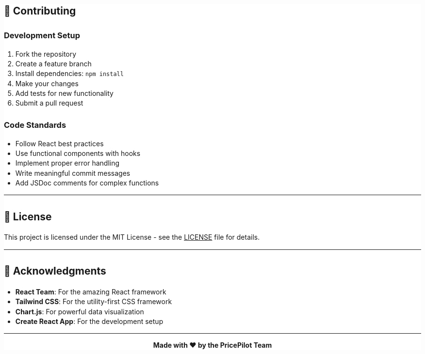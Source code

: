 
## 🤝 Contributing

### Development Setup
1. Fork the repository
2. Create a feature branch
3. Install dependencies: `npm install`
4. Make your changes
5. Add tests for new functionality
6. Submit a pull request

### Code Standards
- Follow React best practices
- Use functional components with hooks
- Implement proper error handling
- Write meaningful commit messages
- Add JSDoc comments for complex functions

---

## 📄 License

This project is licensed under the MIT License - see the [LICENSE](../LICENSE) file for details.

---

## 🙏 Acknowledgments

- **React Team**: For the amazing React framework
- **Tailwind CSS**: For the utility-first CSS framework
- **Chart.js**: For powerful data visualization
- **Create React App**: For the development setup

---

<div align="center">

**Made with ❤️ by the PricePilot Team**

</div>
